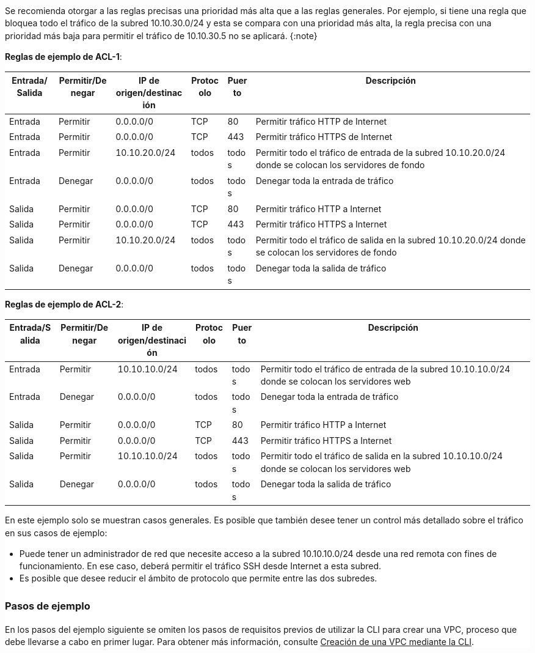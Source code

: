 Se recomienda otorgar a las reglas precisas una prioridad más alta que a las reglas generales. Por ejemplo, si tiene una regla que bloquea todo el tráfico de la subred 10.10.30.0/24 y esta se compara con una prioridad más alta, la regla precisa con una prioridad más baja para permitir el tráfico de 10.10.30.5 no se aplicará.
{:note}

**Reglas de ejemplo de ACL-1**:

| Entrada/Salida| Permitir/Denegar | IP de origen/destinación | Protocolo | Puerto | Descripción|
|--------------|-----------|------|------|------------------|-------|
| Entrada | Permitir | 0.0.0.0/0 | TCP| 80 | Permitir tráfico HTTP de Internet|
| Entrada | Permitir | 0.0.0.0/0 | TCP | 443 | Permitir tráfico HTTPS de Internet|
| Entrada | Permitir| 10.10.20.0/24 |todos| todos| Permitir todo el tráfico de entrada de la subred 10.10.20.0/24 donde se colocan los servidores de fondo|
| Entrada | Denegar| 0.0.0.0/0|todos| todos| Denegar toda la entrada de tráfico|
| Salida | Permitir | 0.0.0.0/0 | TCP|80 | Permitir tráfico HTTP a Internet|
| Salida | Permitir | 0.0.0.0/0 | TCP|443 | Permitir tráfico HTTPS a Internet|
| Salida | Permitir| 10.10.20.0/24 |todos| todos| Permitir todo el tráfico de salida en la subred 10.10.20.0/24 donde se colocan los servidores de fondo|
| Salida | Denegar| 0.0.0.0/0|todos| todos| Denegar toda la salida de tráfico|


**Reglas de ejemplo de ACL-2**:

| Entrada/Salida| Permitir/Denegar | IP de origen/destinación | Protocolo| Puerto | Descripción|
|--------------|-----------|------|------|------------------|--------|
| Entrada | Permitir| 10.10.10.0/24 |todos| todos| Permitir todo el tráfico de entrada de la subred 10.10.10.0/24 donde se colocan los servidores web|
| Entrada | Denegar| 0.0.0.0/0|todos| todos| Denegar toda la entrada de tráfico|
| Salida | Permitir | 0.0.0.0/0 | TCP| 80 | Permitir tráfico HTTP a Internet|
| Salida | Permitir | 0.0.0.0/0 | TCP| 443 | Permitir tráfico HTTPS a Internet|
| Salida | Permitir| 10.10.10.0/24 |todos| todos| Permitir todo el tráfico de salida en la subred 10.10.10.0/24 donde se colocan los servidores web|
| Salida | Denegar| 0.0.0.0/0|todos| todos| Denegar toda la salida de tráfico|

En este ejemplo solo se muestran casos generales. Es posible que también desee tener un control más detallado sobre el tráfico en sus casos de ejemplo:

* Puede tener un administrador de red que necesite acceso a la subred 10.10.10.0/24 desde una red remota con fines de funcionamiento. En ese caso, deberá permitir el tráfico SSH desde Internet a esta subred.
* Es posible que desee reducir el ámbito de protocolo que permite entre las dos subredes.

### Pasos de ejemplo

En los pasos del ejemplo siguiente se omiten los pasos de requisitos previos de utilizar la CLI para crear una VPC, proceso que debe llevarse a cabo en primer lugar. Para obtener más información, consulte [Creación de una VPC mediante la CLI](/docs/infrastructure/vpc?topic=vpc-creating-a-vpc-using-the-ibm-cloud-cli).
